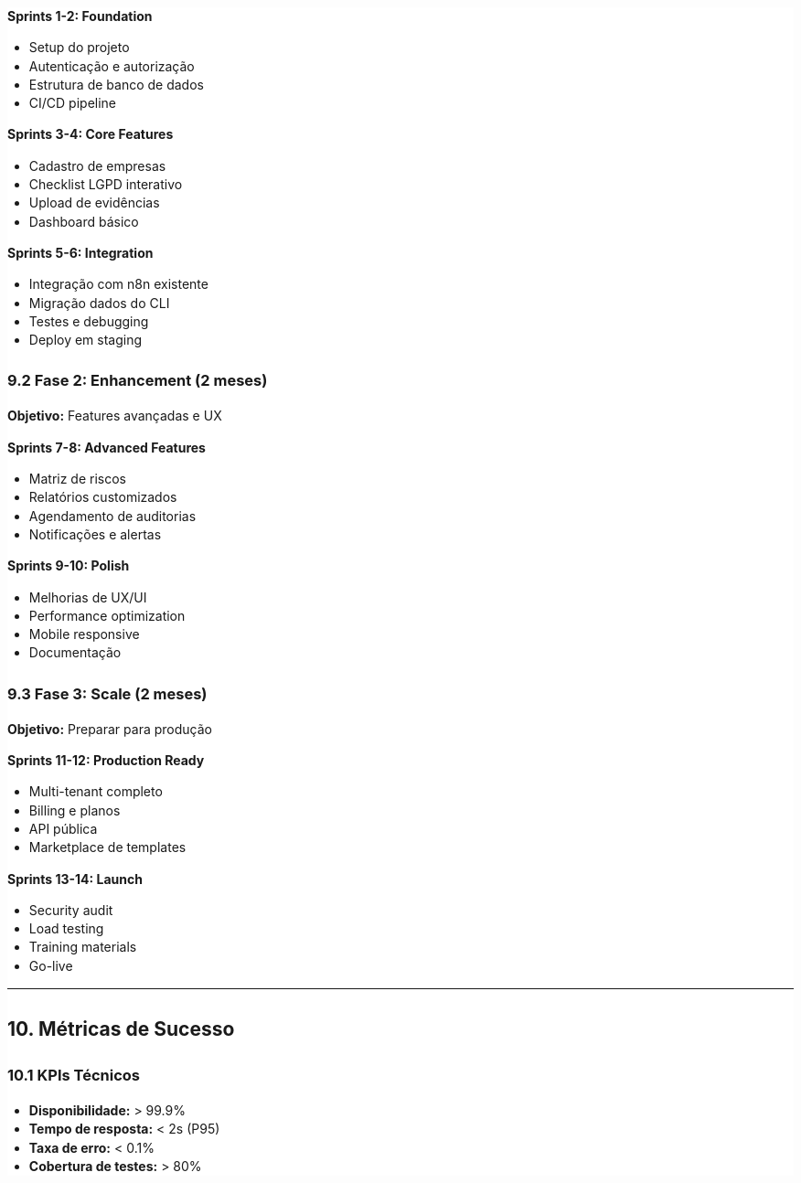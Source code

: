 **Sprints 1-2: Foundation**
- Setup do projeto
- Autenticação e autorização
- Estrutura de banco de dados
- CI/CD pipeline

**Sprints 3-4: Core Features**
- Cadastro de empresas
- Checklist LGPD interativo
- Upload de evidências
- Dashboard básico

**Sprints 5-6: Integration**
- Integração com n8n existente
- Migração dados do CLI
- Testes e debugging
- Deploy em staging

### 9.2 Fase 2: Enhancement (2 meses)
**Objetivo:** Features avançadas e UX

**Sprints 7-8: Advanced Features**
- Matriz de riscos
- Relatórios customizados
- Agendamento de auditorias
- Notificações e alertas

**Sprints 9-10: Polish**
- Melhorias de UX/UI
- Performance optimization
- Mobile responsive
- Documentação

### 9.3 Fase 3: Scale (2 meses)
**Objetivo:** Preparar para produção

**Sprints 11-12: Production Ready**
- Multi-tenant completo
- Billing e planos
- API pública
- Marketplace de templates

**Sprints 13-14: Launch**
- Security audit
- Load testing
- Training materials
- Go-live

---

## 10. Métricas de Sucesso

### 10.1 KPIs Técnicos
- **Disponibilidade:** > 99.9%
- **Tempo de resposta:** < 2s (P95)
- **Taxa de erro:** < 0.1%
- **Cobertura de testes:** > 80%
